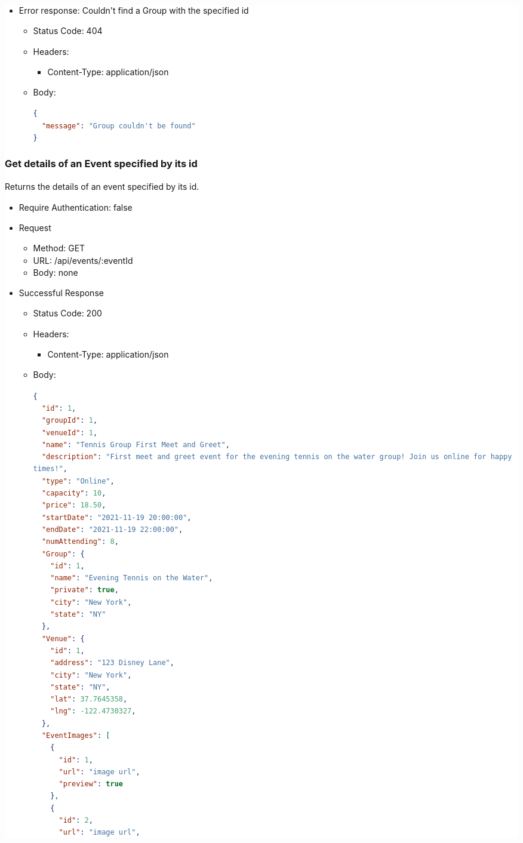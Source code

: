 * Error response: Couldn't find a Group with the specified id
  * Status Code: 404
  * Headers:
    * Content-Type: application/json
  * Body:

    ```json
    {
      "message": "Group couldn't be found"
    }
    ```

### Get details of an Event specified by its id

Returns the details of an event specified by its id.

* Require Authentication: false
* Request
  * Method: GET
  * URL: /api/events/:eventId
  * Body: none

* Successful Response
  * Status Code: 200
  * Headers:
    * Content-Type: application/json
  * Body:

    ```json
    {
      "id": 1,
      "groupId": 1,
      "venueId": 1,
      "name": "Tennis Group First Meet and Greet",
      "description": "First meet and greet event for the evening tennis on the water group! Join us online for happy times!",
      "type": "Online",
      "capacity": 10,
      "price": 18.50,
      "startDate": "2021-11-19 20:00:00",
      "endDate": "2021-11-19 22:00:00",
      "numAttending": 8,
      "Group": {
        "id": 1,
        "name": "Evening Tennis on the Water",
        "private": true,
        "city": "New York",
        "state": "NY"
      },
      "Venue": {
        "id": 1,
        "address": "123 Disney Lane",
        "city": "New York",
        "state": "NY",
        "lat": 37.7645358,
        "lng": -122.4730327,
      },
      "EventImages": [
        {
          "id": 1,
          "url": "image url",
          "preview": true
        },
        {
          "id": 2,
          "url": "image url",
